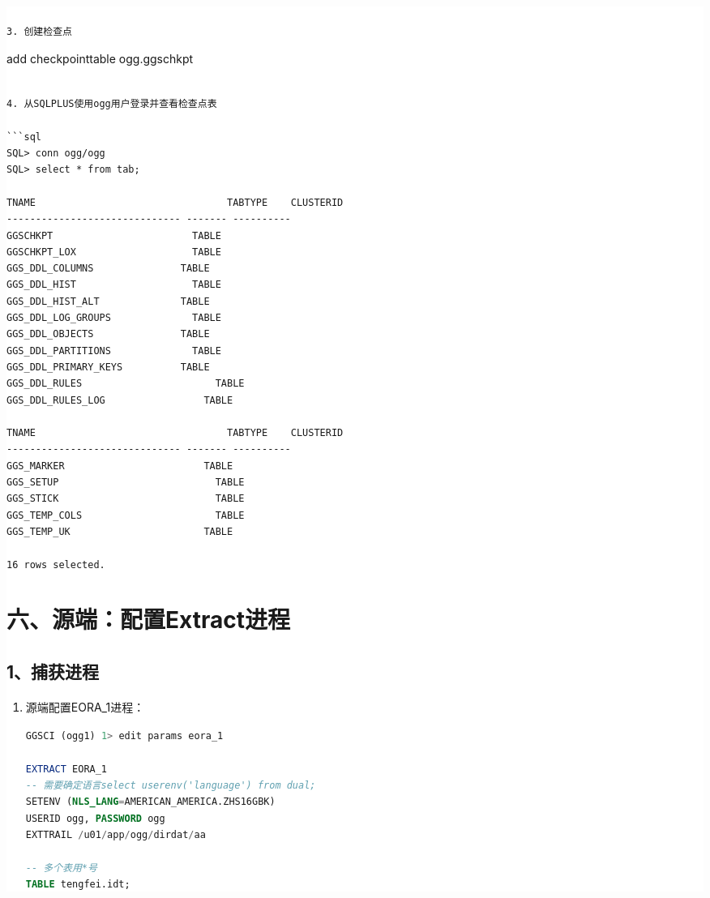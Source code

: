    ```

3. 创建检查点

   ```
   add checkpointtable ogg.ggschkpt
   ```

4. 从SQLPLUS使用ogg用户登录并查看检查点表

   ```sql
   SQL> conn ogg/ogg
   SQL> select * from tab;
   
   TNAME			                     TABTYPE	CLUSTERID
   ------------------------------ ------- ----------
   GGSCHKPT		                   TABLE
   GGSCHKPT_LOX		               TABLE
   GGS_DDL_COLUMNS 	             TABLE
   GGS_DDL_HIST		               TABLE
   GGS_DDL_HIST_ALT	             TABLE
   GGS_DDL_LOG_GROUPS	           TABLE
   GGS_DDL_OBJECTS 	             TABLE
   GGS_DDL_PARTITIONS	           TABLE
   GGS_DDL_PRIMARY_KEYS	         TABLE
   GGS_DDL_RULES		               TABLE
   GGS_DDL_RULES_LOG	             TABLE
   
   TNAME			                     TABTYPE	CLUSTERID
   ------------------------------ ------- ----------
   GGS_MARKER		                 TABLE
   GGS_SETUP		                   TABLE
   GGS_STICK		                   TABLE
   GGS_TEMP_COLS		               TABLE
   GGS_TEMP_UK		                 TABLE
   
   16 rows selected.
   ```

# 六、源端：配置Extract进程

## 1、捕获进程

1. 源端配置EORA_1进程：

   ```sql
   GGSCI (ogg1) 1> edit params eora_1
   
   EXTRACT EORA_1
   -- 需要确定语言select userenv('language') from dual;
   SETENV (NLS_LANG=AMERICAN_AMERICA.ZHS16GBK)
   USERID ogg, PASSWORD ogg
   EXTTRAIL /u01/app/ogg/dirdat/aa
   
   -- 多个表用*号
   TABLE tengfei.idt;
   ```
